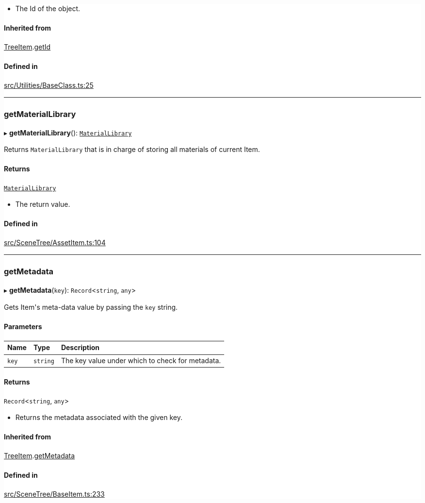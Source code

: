 - The Id of the object.

#### Inherited from

[TreeItem](SceneTree_TreeItem.TreeItem).[getId](SceneTree_TreeItem.TreeItem#getid)

#### Defined in

[src/Utilities/BaseClass.ts:25](https://github.com/ZeaInc/zea-engine/blob/976b47e27/src/Utilities/BaseClass.ts#L25)

___

### getMaterialLibrary

▸ **getMaterialLibrary**(): [`MaterialLibrary`](SceneTree_MaterialLibrary.MaterialLibrary)

Returns `MaterialLibrary` that is in charge of storing all materials of current Item.

#### Returns

[`MaterialLibrary`](SceneTree_MaterialLibrary.MaterialLibrary)

- The return value.

#### Defined in

[src/SceneTree/AssetItem.ts:104](https://github.com/ZeaInc/zea-engine/blob/976b47e27/src/SceneTree/AssetItem.ts#L104)

___

### getMetadata

▸ **getMetadata**(`key`): `Record`<`string`, `any`\>

Gets Item's meta-data value by passing the `key` string.

#### Parameters

| Name | Type | Description |
| :------ | :------ | :------ |
| `key` | `string` | The key value under which to check for metadata. |

#### Returns

`Record`<`string`, `any`\>

- Returns the metadata associated with the given key.

#### Inherited from

[TreeItem](SceneTree_TreeItem.TreeItem).[getMetadata](SceneTree_TreeItem.TreeItem#getmetadata)

#### Defined in

[src/SceneTree/BaseItem.ts:233](https://github.com/ZeaInc/zea-engine/blob/976b47e27/src/SceneTree/BaseItem.ts#L233)
